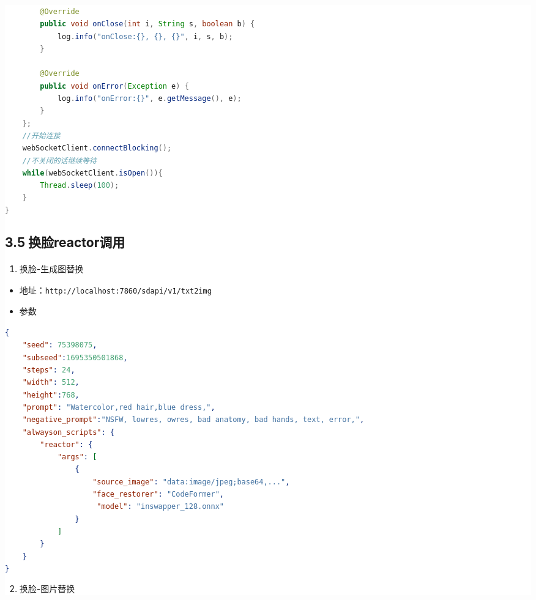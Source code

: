 ```java
        @Override
        public void onClose(int i, String s, boolean b) {
            log.info("onClose:{}, {}, {}", i, s, b);
        }

        @Override
        public void onError(Exception e) {
            log.info("onError:{}", e.getMessage(), e);
        }
    };
    //开始连接
    webSocketClient.connectBlocking();
    //不关闭的话继续等待
    while(webSocketClient.isOpen()){
        Thread.sleep(100);
    }
}
```


## 3.5 换脸reactor调用

1. 换脸-生成图替换


- 地址：`http://localhost:7860/sdapi/v1/txt2img`

- 参数

```json
{
    "seed": 75398075,
    "subseed":1695350501868,
    "steps": 24, 
    "width": 512,
    "height":768,
    "prompt": "Watercolor,red hair,blue dress,",
    "negative_prompt":"NSFW, lowres, owres, bad anatomy, bad hands, text, error,",
    "alwayson_scripts": {
        "reactor": {
            "args": [
                {
                    "source_image": "data:image/jpeg;base64,...",
                    "face_restorer": "CodeFormer",
                     "model": "inswapper_128.onnx"
                }
            ]
        }
    }
}
```

2. 换脸-图片替换
